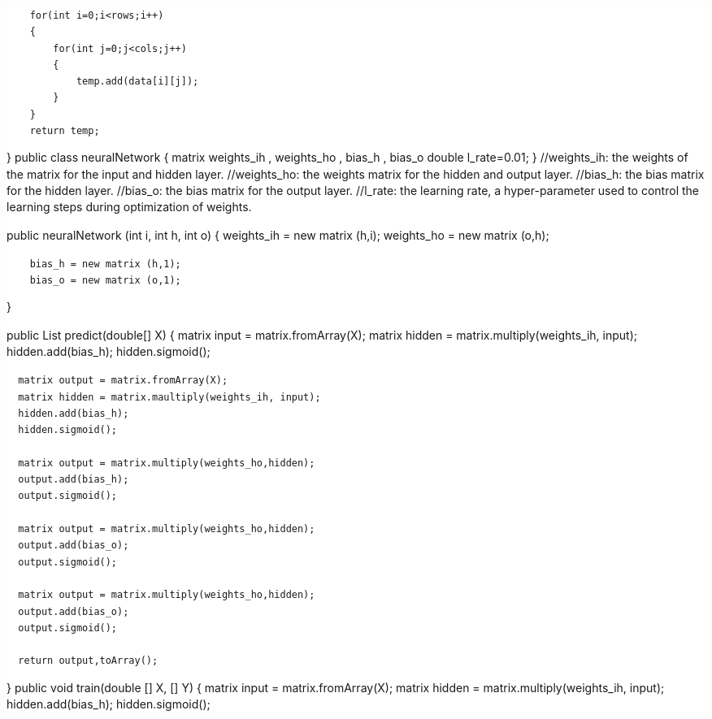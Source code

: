         for(int i=0;i<rows;i++)
        {
            for(int j=0;j<cols;j++)
            {
                temp.add(data[i][j]);
            }
        }
        return temp;
   }
public class neuralNetwork {
    matrix weights_ih , weights_ho , bias_h , bias_o
    double l_rate=0.01;
}
//weights_ih: the weights of the matrix for the input and hidden layer.
//weights_ho: the weights matrix for the hidden and output layer.
//bias_h: the bias matrix for the hidden layer.
//bias_o: the bias matrix for the output layer.
//l_rate: the learning rate, a hyper-parameter used to control the learning steps during optimization of weights.

public neuralNetwork (int i, int h, int o) {
        weights_ih = new matrix (h,i);
        weights_ho = new matrix (o,h);
        
        bias_h = new matrix (h,1);
        bias_o = new matrix (o,1);
 }
 
 public List<Double> predict(double[] X)
  {
      matrix input = matrix.fromArray(X);
      matrix hidden = matrix.multiply(weights_ih, input);
      hidden.add(bias_h);
      hidden.sigmoid();
  
      matrix output = matrix.fromArray(X);
      matrix hidden = matrix.maultiply(weights_ih, input);
      hidden.add(bias_h);
      hidden.sigmoid();
      
      matrix output = matrix.multiply(weights_ho,hidden);
      output.add(bias_h);
      output.sigmoid();
      
      matrix output = matrix.multiply(weights_ho,hidden);
      output.add(bias_o);
      output.sigmoid();
      
      matrix output = matrix.multiply(weights_ho,hidden);
      output.add(bias_o);
      output.sigmoid();
      
      return output,toArray();
 }
 public void train(double [] X, [] Y)
      {
          matrix input = matrix.fromArray(X);
          matrix hidden = matrix.multiply(weights_ih, input);
          hidden.add(bias_h);
          hidden.sigmoid();
          